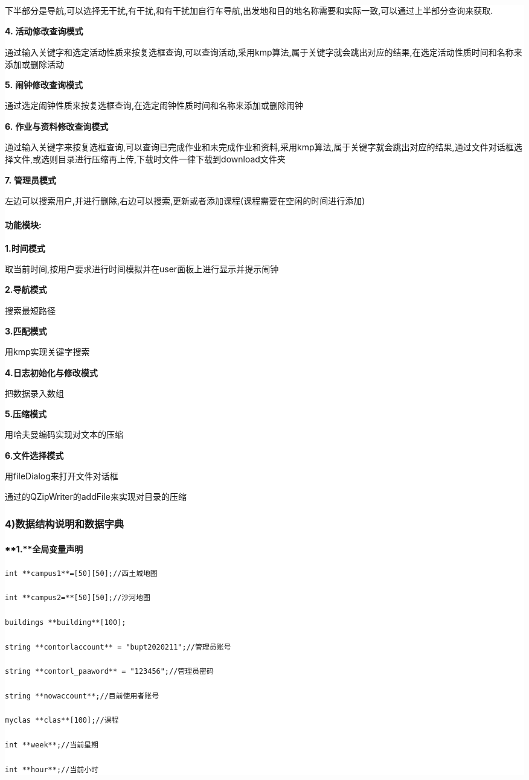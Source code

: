 下半部分是导航,可以选择无干扰,有干扰,和有干扰加自行车导航,出发地和目的地名称需要和实际一致,可以通过上半部分查询来获取.



**4.** **活动修改查询模式** 

通过输入关键字和选定活动性质来按复选框查询,可以查询活动,采用kmp算法,属于关键字就会跳出对应的结果,在选定活动性质时间和名称来添加或删除活动

 

**5.** **闹钟修改查询模式** 

通过选定闹钟性质来按复选框查询,在选定闹钟性质时间和名称来添加或删除闹钟

 

**6.** **作业与资料修改查询模式**

通过输入关键字来按复选框查询,可以查询已完成作业和未完成作业和资料,采用kmp算法,属于关键字就会跳出对应的结果,通过文件对话框选择文件,或选则目录进行压缩再上传,下载时文件一律下载到download文件夹

 

**7.** **管理员模式**

左边可以搜索用户,并进行删除,右边可以搜索,更新或者添加课程(课程需要在空闲的时间进行添加)

####  **功能模块:**

**1.时间模式**

取当前时间,按用户要求进行时间模拟并在user面板上进行显示并提示闹钟

**2.导航模式**

搜索最短路径

**3.匹配模式**

用kmp实现关键字搜索

**4.日志初始化与修改模式**

把数据录入数组

**5.压缩模式**

用哈夫曼编码实现对文本的压缩

 **6.文件选择模式**

用fileDialog来打开文件对话框

 通过的QZipWriter的addFile来实现对目录的压缩

### **4)数据结构说明和数据字典** 

#### **1.**全局变量声明

```
int **campus1**=[50][50];//西土城地图

int **campus2=**[50][50];//沙河地图

buildings **building**[100];

string **contorlaccount** = "bupt2020211";//管理员账号

string **contorl_paaword** = "123456";//管理员密码

string **nowaccount**;//目前使用者账号

myclas **clas**[100];//课程

int **week**;//当前星期

int **hour**;//当前小时
```